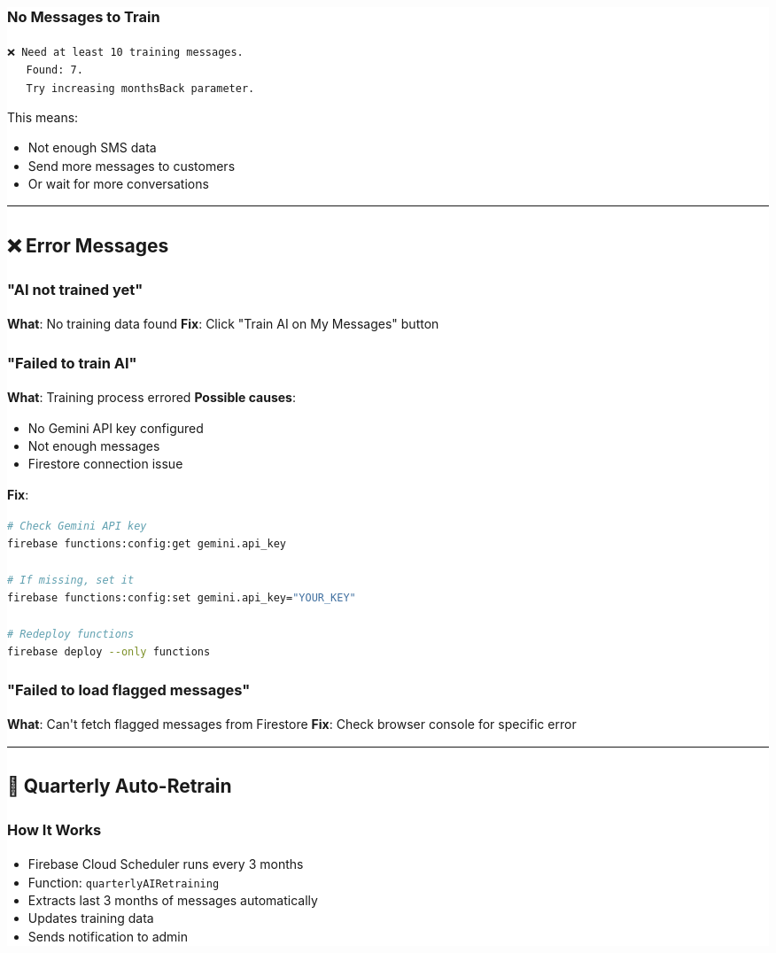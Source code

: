 ### No Messages to Train
```
❌ Need at least 10 training messages. 
   Found: 7. 
   Try increasing monthsBack parameter.
```
This means:
- Not enough SMS data
- Send more messages to customers
- Or wait for more conversations

---

## ❌ Error Messages

### "AI not trained yet"
**What**: No training data found
**Fix**: Click "Train AI on My Messages" button

### "Failed to train AI"
**What**: Training process errored
**Possible causes**:
- No Gemini API key configured
- Not enough messages
- Firestore connection issue

**Fix**:
```bash
# Check Gemini API key
firebase functions:config:get gemini.api_key

# If missing, set it
firebase functions:config:set gemini.api_key="YOUR_KEY"

# Redeploy functions
firebase deploy --only functions
```

### "Failed to load flagged messages"
**What**: Can't fetch flagged messages from Firestore
**Fix**: Check browser console for specific error

---

## 🔄 Quarterly Auto-Retrain

### How It Works
- Firebase Cloud Scheduler runs every 3 months
- Function: `quarterlyAIRetraining`
- Extracts last 3 months of messages automatically
- Updates training data
- Sends notification to admin
